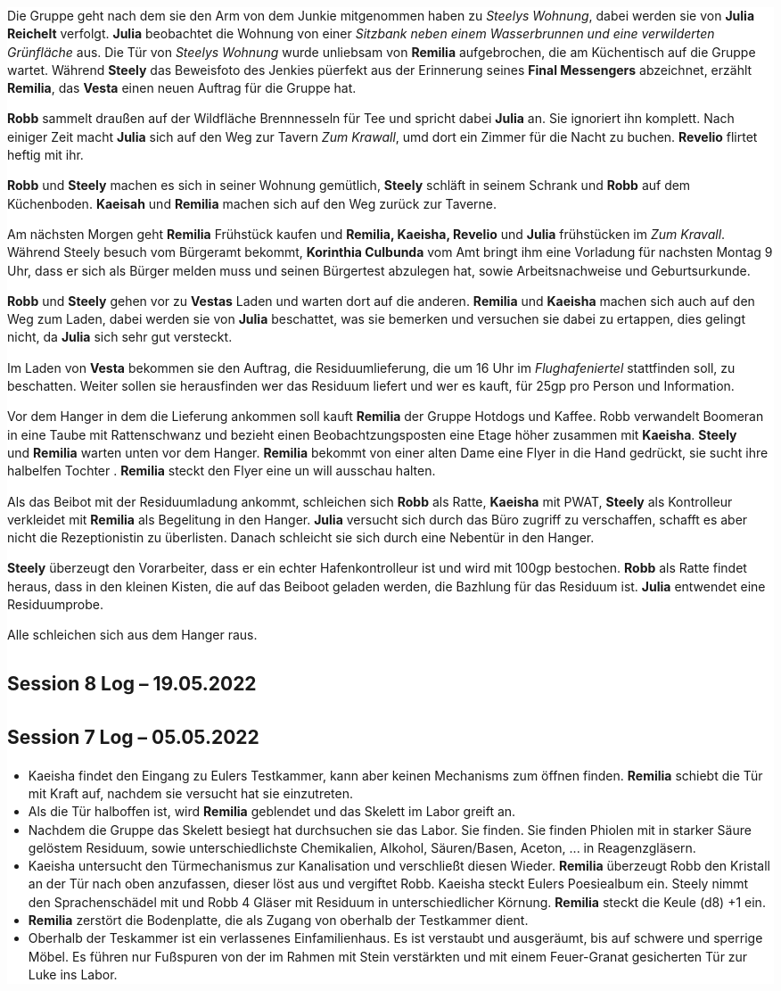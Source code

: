 Die Gruppe geht nach dem sie den Arm von dem Junkie mitgenommen haben zu *Steelys Wohnung*, dabei werden sie von **Julia Reichelt** verfolgt. **Julia** beobachtet die Wohnung von einer *Sitzbank neben einem Wasserbrunnen und eine verwilderten Grünfläche* aus. Die Tür von *Steelys Wohnung* wurde unliebsam von **Remilia** aufgebrochen, die am Küchentisch auf die Gruppe wartet. Während **Steely** das Beweisfoto des Jenkies püerfekt aus der Erinnerung seines **Final Messengers** abzeichnet, erzählt **Remilia**, das **Vesta** einen neuen Auftrag für die Gruppe hat.

**Robb** sammelt draußen auf der Wildfläche Brennnesseln für Tee und spricht dabei **Julia** an. Sie ignoriert ihn komplett. Nach einiger Zeit macht **Julia** sich auf den Weg zur Tavern *Zum Krawall*, umd dort ein Zimmer für die Nacht zu buchen. **Revelio** flirtet heftig mit ihr.

**Robb** und **Steely** machen es sich in seiner Wohnung gemütlich, **Steely** schläft in seinem Schrank und **Robb** auf dem Küchenboden. **Kaeisah** und **Remilia** machen sich auf den Weg zurück zur Taverne.

Am nächsten Morgen geht **Remilia** Frühstück kaufen und **Remilia, Kaeisha, Revelio** und **Julia** frühstücken im *Zum Kravall*. Während Steely besuch vom Bürgeramt bekommt, **Korinthia Culbunda** vom Amt bringt ihm eine Vorladung für nachsten Montag 9 Uhr, dass er sich als Bürger melden muss und seinen Bürgertest abzulegen hat, sowie Arbeitsnachweise und Geburtsurkunde.

**Robb** und **Steely** gehen vor zu **Vestas** Laden und warten dort auf die anderen. **Remilia** und **Kaeisha** machen sich auch auf den Weg zum Laden, dabei werden sie von **Julia** beschattet, was sie bemerken und versuchen sie dabei zu ertappen, dies gelingt nicht, da **Julia** sich sehr gut versteckt.

Im Laden von **Vesta** bekommen sie den Auftrag, die Residuumlieferung, die um 16 Uhr im *Flughafeniertel* stattfinden soll, zu beschatten. Weiter sollen sie herausfinden wer das Residuum liefert und wer es kauft, für 25gp pro Person und Information.

Vor dem Hanger in dem die Lieferung ankommen soll kauft **Remilia** der Gruppe Hotdogs und Kaffee. Robb verwandelt Boomeran in eine Taube mit Rattenschwanz und bezieht einen Beobachtzungsposten eine Etage höher zusammen mit **Kaeisha**. **Steely** und **Remilia** warten unten vor dem Hanger. **Remilia** bekommt von einer alten Dame eine Flyer in die Hand gedrückt, sie sucht ihre halbelfen Tochter . **Remilia** steckt den Flyer eine un will ausschau halten.

Als das Beibot mit der Residuumladung ankommt, schleichen sich **Robb** als Ratte, **Kaeisha** mit PWAT, **Steely** als Kontrolleur verkleidet mit **Remilia** als Begelitung in den Hanger. **Julia** versucht sich durch das Büro zugriff zu verschaffen, schafft es aber nicht die Rezeptionistin zu überlisten. Danach schleicht sie sich durch eine Nebentür in den Hanger.

**Steely** überzeugt den Vorarbeiter, dass er ein echter Hafenkontrolleur ist und wird mit 100gp bestochen. **Robb** als Ratte findet heraus, dass in den kleinen Kisten, die auf das Beiboot geladen werden, die Bazhlung für das Residuum ist. **Julia** entwendet eine Residuumprobe.

Alle schleichen sich aus dem Hanger raus.

## Session 8 Log – 19.05.2022



## Session 7 Log – 05.05.2022

- Kaeisha findet den Eingang zu Eulers Testkammer, kann aber keinen Mechanisms zum öffnen finden. **Remilia** schiebt die Tür mit Kraft auf, nachdem sie versucht hat sie einzutreten.
- Als die Tür halboffen ist, wird **Remilia** geblendet und das Skelett im Labor greift an.
- Nachdem die Gruppe das Skelett besiegt hat durchsuchen sie das Labor. Sie finden. Sie finden Phiolen mit in starker Säure gelöstem Residuum, sowie unterschiedlichste Chemikalien, Alkohol, Säuren/Basen, Aceton, ... in Reagenzgläsern.
- Kaeisha untersucht den Türmechanismus zur Kanalisation und verschließt diesen Wieder. **Remilia** überzeugt Robb den Kristall an der Tür nach oben anzufassen, dieser löst aus und vergiftet Robb. Kaeisha steckt Eulers Poesiealbum ein. Steely nimmt den Sprachenschädel mit und Robb 4 Gläser mit Residuum in unterschiedlicher Körnung. **Remilia** steckt die Keule (d8) +1 ein.
- **Remilia** zerstört die Bodenplatte, die als Zugang von oberhalb der Testkammer dient.
- Oberhalb der Teskammer ist ein verlassenes Einfamilienhaus. Es ist verstaubt und ausgeräumt, bis auf schwere und sperrige Möbel. Es führen nur Fußspuren von der im Rahmen mit Stein verstärkten und mit einem Feuer-Granat gesicherten Tür zur Luke ins Labor.